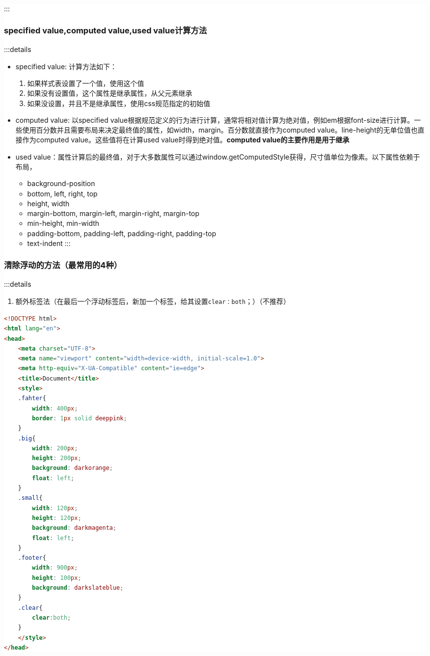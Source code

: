 :::

### specified value,computed value,used value计算方法

:::details

- specified value: 计算方法如下：
    1. 如果样式表设置了一个值，使用这个值
    2. 如果没有设置值，这个属性是继承属性，从父元素继承
    3. 如果没设置，并且不是继承属性，使用css规范指定的初始值

- computed value: 以specified value根据规范定义的行为进行计算，通常将相对值计算为绝对值，例如em根据font-size进行计算。一些使用百分数并且需要布局来决定最终值的属性，如width，margin。百分数就直接作为computed value。line-height的无单位值也直接作为computed value。这些值将在计算used value时得到绝对值。**computed value的主要作用是用于继承**

- used value：属性计算后的最终值，对于大多数属性可以通过window.getComputedStyle获得，尺寸值单位为像素。以下属性依赖于布局，
  - background-position
  - bottom, left, right, top
  - height, width
  - margin-bottom, margin-left, margin-right, margin-top
  - min-height, min-width
  - padding-bottom, padding-left, padding-right, padding-top
  - text-indent
:::

### 清除浮动的方法（最常用的4种）

:::details

1. 额外标签法（在最后一个浮动标签后，新加一个标签，给其设置`clear：both`；）（不推荐）

```html
<!DOCTYPE html>
<html lang="en">
<head>
    <meta charset="UTF-8">
    <meta name="viewport" content="width=device-width, initial-scale=1.0">
    <meta http-equiv="X-UA-Compatible" content="ie=edge">
    <title>Document</title>
    <style>
    .fahter{
        width: 400px;
        border: 1px solid deeppink;
    }
    .big{
        width: 200px;
        height: 200px;
        background: darkorange;
        float: left;
    }
    .small{
        width: 120px;
        height: 120px;
        background: darkmagenta;
        float: left;
    }
    .footer{
        width: 900px;
        height: 100px;
        background: darkslateblue;
    }
    .clear{
        clear:both;
    }
    </style>
</head>
```